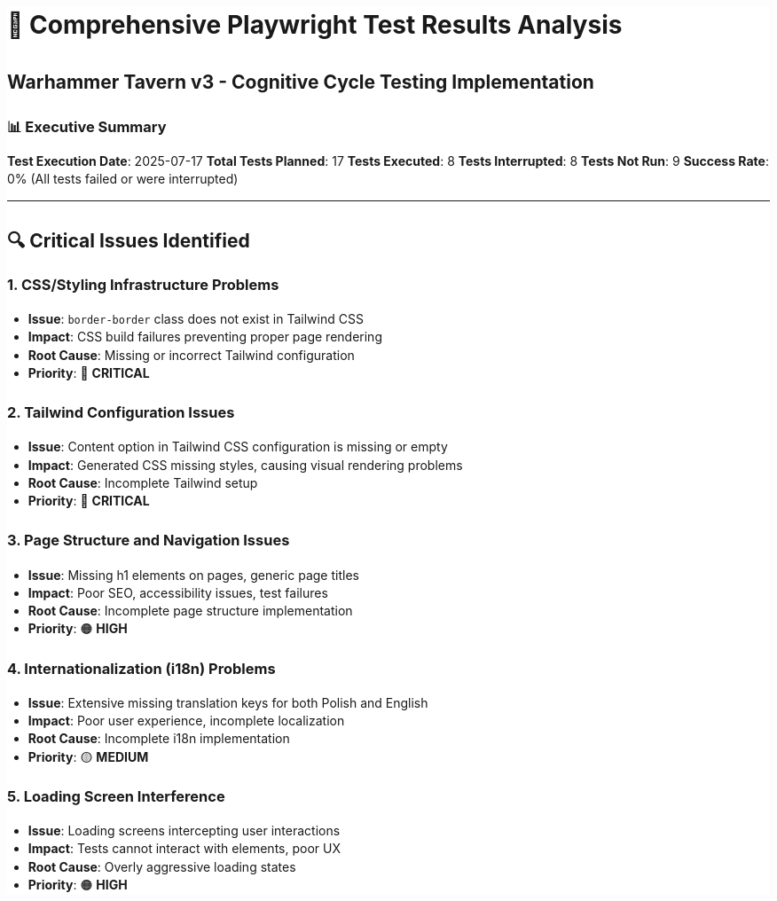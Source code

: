 # 🧪 Comprehensive Playwright Test Results Analysis
## Warhammer Tavern v3 - Cognitive Cycle Testing Implementation

### 📊 **Executive Summary**

**Test Execution Date**: 2025-07-17
**Total Tests Planned**: 17
**Tests Executed**: 8
**Tests Interrupted**: 8
**Tests Not Run**: 9
**Success Rate**: 0% (All tests failed or were interrupted)

---

## 🔍 **Critical Issues Identified**

### **1. CSS/Styling Infrastructure Problems**
- **Issue**: `border-border` class does not exist in Tailwind CSS
- **Impact**: CSS build failures preventing proper page rendering
- **Root Cause**: Missing or incorrect Tailwind configuration
- **Priority**: 🔴 **CRITICAL**

### **2. Tailwind Configuration Issues**
- **Issue**: Content option in Tailwind CSS configuration is missing or empty
- **Impact**: Generated CSS missing styles, causing visual rendering problems
- **Root Cause**: Incomplete Tailwind setup
- **Priority**: 🔴 **CRITICAL**

### **3. Page Structure and Navigation Issues**
- **Issue**: Missing h1 elements on pages, generic page titles
- **Impact**: Poor SEO, accessibility issues, test failures
- **Root Cause**: Incomplete page structure implementation
- **Priority**: 🟠 **HIGH**

### **4. Internationalization (i18n) Problems**
- **Issue**: Extensive missing translation keys for both Polish and English
- **Impact**: Poor user experience, incomplete localization
- **Root Cause**: Incomplete i18n implementation
- **Priority**: 🟡 **MEDIUM**

### **5. Loading Screen Interference**
- **Issue**: Loading screens intercepting user interactions
- **Impact**: Tests cannot interact with elements, poor UX
- **Root Cause**: Overly aggressive loading states
- **Priority**: 🟠 **HIGH**
